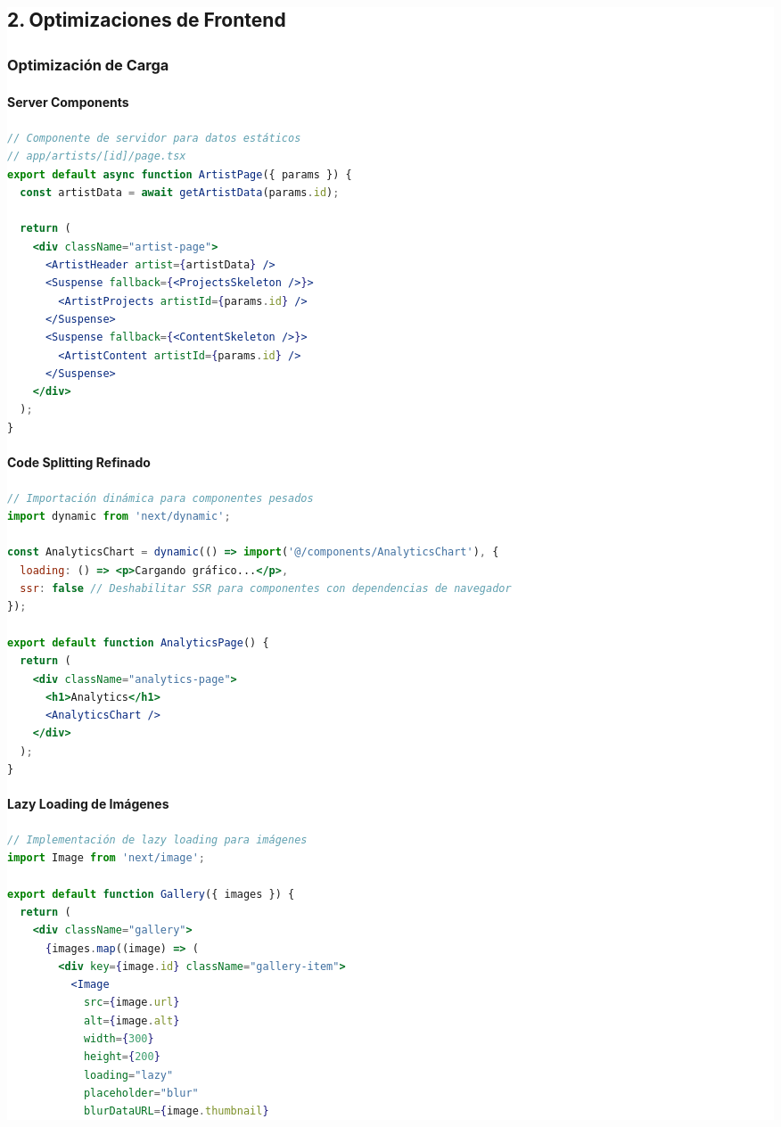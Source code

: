 
## 2. Optimizaciones de Frontend

### Optimización de Carga

#### Server Components
```jsx
// Componente de servidor para datos estáticos
// app/artists/[id]/page.tsx
export default async function ArtistPage({ params }) {
  const artistData = await getArtistData(params.id);
  
  return (
    <div className="artist-page">
      <ArtistHeader artist={artistData} />
      <Suspense fallback={<ProjectsSkeleton />}>
        <ArtistProjects artistId={params.id} />
      </Suspense>
      <Suspense fallback={<ContentSkeleton />}>
        <ArtistContent artistId={params.id} />
      </Suspense>
    </div>
  );
}
```

#### Code Splitting Refinado
```jsx
// Importación dinámica para componentes pesados
import dynamic from 'next/dynamic';

const AnalyticsChart = dynamic(() => import('@/components/AnalyticsChart'), {
  loading: () => <p>Cargando gráfico...</p>,
  ssr: false // Deshabilitar SSR para componentes con dependencias de navegador
});

export default function AnalyticsPage() {
  return (
    <div className="analytics-page">
      <h1>Analytics</h1>
      <AnalyticsChart />
    </div>
  );
}
```

#### Lazy Loading de Imágenes
```jsx
// Implementación de lazy loading para imágenes
import Image from 'next/image';

export default function Gallery({ images }) {
  return (
    <div className="gallery">
      {images.map((image) => (
        <div key={image.id} className="gallery-item">
          <Image
            src={image.url}
            alt={image.alt}
            width={300}
            height={200}
            loading="lazy"
            placeholder="blur"
            blurDataURL={image.thumbnail}
```